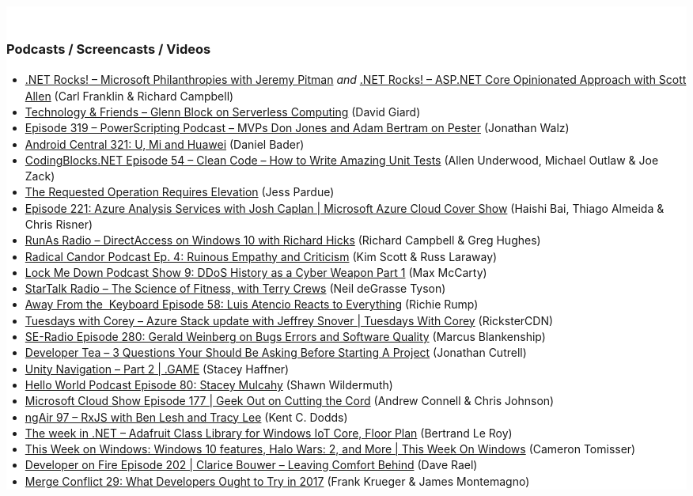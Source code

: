 &nbsp;

### <a name="podcasts"></a>Podcasts / Screencasts / Videos

  * <a href="http://www.dotnetrocks.com/default.aspx?ShowNum=1404" target="_blank">.NET Rocks! &#8211; Microsoft Philanthropies with Jeremy Pitman</a> _and_ <a href="http://www.dotnetrocks.com/default.aspx?ShowNum=1405" target="_blank">.NET Rocks! &#8211; ASP.NET Core Opinionated Approach with Scott Allen</a> (Carl Franklin & Richard Campbell)
  * <a href="http://DavidGiard.com/2017/01/23/GlennBlockOnServerlessComputing.aspx" target="_blank">Technology & Friends &#8211; Glenn Block on Serverless Computing</a> (David Giard)
  * <a href="https://powershell.org/2017/01/24/episode-319-powerscripting-podcast-mvps-don-jones-and-adam-bertram-on-pester/" target="_blank">Episode 319 &#8211; PowerScripting Podcast &#8211; MVPs Don Jones and Adam Bertram on Pester</a> (Jonathan Walz)
  * <a href="http://feedproxy.google.com/~r/androidcentral/~3/Sd6r1nZZ2aY/android-central-321-u-mi-and-huawei" target="_blank">Android Central 321: U, Mi and Huawei</a> (Daniel Bader)
  * <a href="http://www.codingblocks.net/podcast/how-to-write-amazing-unit-tests/" target="_blank">CodingBlocks.NET Episode 54 – Clean Code – How to Write Amazing Unit Tests</a> (Allen Underwood, Michael Outlaw & Joe Zack)
  * <a href="http://stackoverflow.blog/2017/01/Stack-Overflow-Podcast-99-The-Requested-Operation-Requires-Elevation/" target="_blank">The Requested Operation Requires Elevation</a> (Jess Pardue)
  * <a href="https://channel9.msdn.com/Shows/Cloud+Cover/Episode-221-Azure-Analysis-Services-with-Josh-Caplan?WT.mc_id=DX_MVP4025064" target="_blank">Episode 221: Azure Analysis Services with Josh Caplan | Microsoft Azure Cloud Cover Show</a> (Haishi Bai, Thiago Almeida & Chris Risner)
  * <a href="http://feedproxy.google.com/~r/RunaAsRadioWma/~3/JECeqSO6k7w/default.aspx" target="_blank">RunAs Radio &#8211; DirectAccess on Windows 10 with Richard Hicks</a> (Richard Campbell & Greg Hughes)
  * <a href="http://traffic.megaphone.fm/OGR5238590171.mp3" target="_blank">Radical Candor Podcast Ep. 4: Ruinous Empathy and Criticism</a> (Kim Scott & Russ Laraway)
  * <a href="https://lockmedown.com/show-9-ddos-history-cyber-weapon-part-1/" target="_blank">Lock Me Down Podcast Show 9: DDoS History as a Cyber Weapon Part 1</a> (Max McCarty)
  * <a href="https://soundcloud.com/startalk/the-science-of-fitness-with-terry-crews" target="_blank">StarTalk Radio &#8211; The Science of Fitness, with Terry Crews</a> (Neil deGrasse Tyson)
  * <a href="http://awayfromthekeyboard.com/2017/01/20/developer-and-author-luis-atencio/" target="_blank">Away From the&nbsp; Keyboard Episode 58: Luis Atencio Reacts to Everything</a> (Richie Rump)
  * <a href="https://channel9.msdn.com/Shows/Tuesdays-With-Corey/Tuesdays-with-Corey-Azure-Stack-update-with-Jeffrey-Snover?WT.mc_id=DX_MVP4025064" target="_blank">Tuesdays with Corey &#8211; Azure Stack update with Jeffrey Snover | Tuesdays With Corey</a> (RicksterCDN)
  * <a href="http://feedproxy.google.com/~r/se-radio/~3/5g0YfQ5yAls/" target="_blank">SE-Radio Episode 280: Gerald Weinberg on Bugs Errors and Software Quality</a> (Marcus Blankenship)
  * <a href="http://feedproxy.google.com/~r/DeveloperTea/~3/5uG72SVyl48/58137-3-questions-your-should-be-asking-before-starting-a-project" target="_blank">Developer Tea &#8211; 3 Questions Your Should Be Asking Before Starting A Project</a> (Jonathan Cutrell)
  * <a href="https://channel9.msdn.com/Shows/dotGAME/Unity-Navigation-Part-2?WT.mc_id=DX_MVP4025064" target="_blank">Unity Navigation &#8211; Part 2 | .GAME</a> (Stacey Haffner)
  * <a href="http://hwpod.libsyn.com/episode-80-stacey-mulcahy" target="_blank">Hello World Podcast Episode 80: Stacey Mulcahy</a> (Shawn Wildermuth)
  * <a href="http://feeds.microsoftcloudshow.com/~r/microsoftcloudshowepisodes/~3/5HVChKgfHmY/177-geek-out-on-cutting-the-cord" target="_blank">Microsoft Cloud Show Episode 177 | Geek Out on Cutting the Cord</a> (Andrew Connell & Chris Johnson)
  * <a href="http://audio.angularair.com/e/ngair-97-rxjs-with-ben-lesh-and-tracy-lee/" target="_blank">ngAir 97 &#8211; RxJS with Ben Lesh and Tracy Lee</a> (Kent C. Dodds)
  * <a href="https://blogs.msdn.microsoft.com/dotnet/2017/01/24/the-week-in-net-adafruit-class-library-for-windows-iot-core/" target="_blank">The week in .NET – Adafruit Class Library for Windows IoT Core, Floor Plan</a> (Bertrand Le Roy)
  * <a href="https://channel9.msdn.com/Shows/This-Week-On-Windows/This-Week-on-Windows-Windows-10-features-Halo-Wars-2-and-More?WT.mc_id=DX_MVP4025064" target="_blank">This Week on Windows: Windows 10 features, Halo Wars: 2, and More | This Week On Windows</a> (Cameron Tomisser)
  * <a href="http://developeronfire.com/podcast/episode-202-clarice-bouwer-leaving-comfort-behind" target="_blank">Developer on Fire Episode 202 | Clarice Bouwer &#8211; Leaving Comfort Behind</a> (Dave Rael)
  * <a href="http://www.mergeconflict.fm/episodes/58285-merge-conflict-29-what-developers-ought-to-try-in-2017" target="_blank">Merge Conflict 29: What Developers Ought to Try in 2017</a> (Frank Krueger & James Montemagno)
